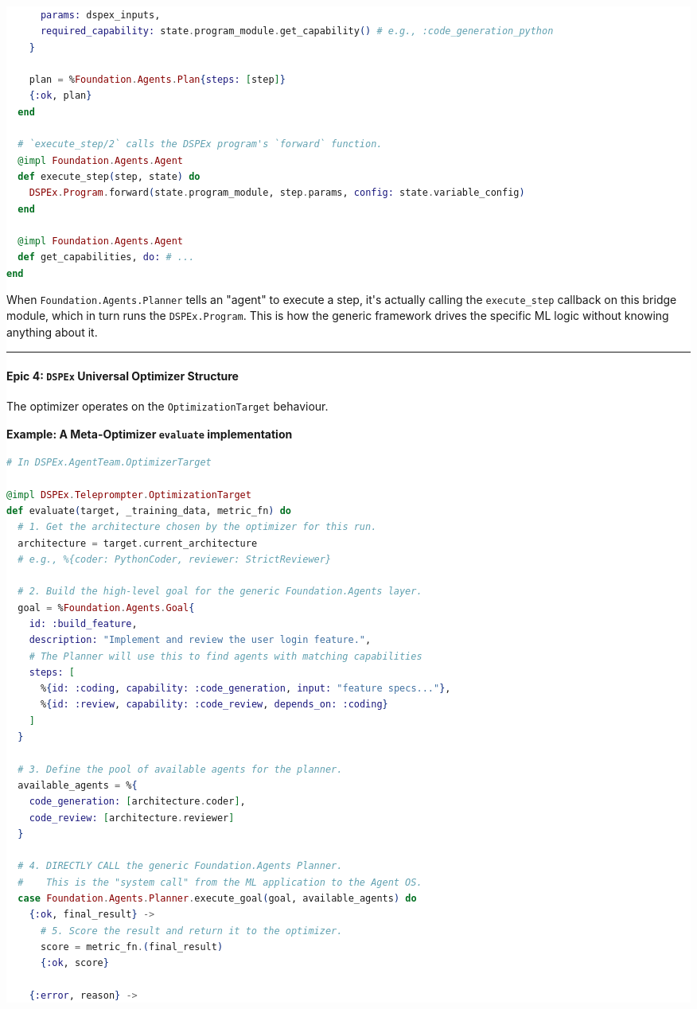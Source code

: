 ```elixir
      params: dspex_inputs,
      required_capability: state.program_module.get_capability() # e.g., :code_generation_python
    }
    
    plan = %Foundation.Agents.Plan{steps: [step]}
    {:ok, plan}
  end

  # `execute_step/2` calls the DSPEx program's `forward` function.
  @impl Foundation.Agents.Agent
  def execute_step(step, state) do
    DSPEx.Program.forward(state.program_module, step.params, config: state.variable_config)
  end
  
  @impl Foundation.Agents.Agent
  def get_capabilities, do: # ...
end
```
When `Foundation.Agents.Planner` tells an "agent" to execute a step, it's actually calling the `execute_step` callback on this bridge module, which in turn runs the `DSPEx.Program`. This is how the generic framework drives the specific ML logic without knowing anything about it.

---

#### **Epic 4: `DSPEx` Universal Optimizer Structure**

The optimizer operates on the `OptimizationTarget` behaviour.

**Example: A Meta-Optimizer `evaluate` implementation**
```elixir
# In DSPEx.AgentTeam.OptimizerTarget

@impl DSPEx.Teleprompter.OptimizationTarget
def evaluate(target, _training_data, metric_fn) do
  # 1. Get the architecture chosen by the optimizer for this run.
  architecture = target.current_architecture
  # e.g., %{coder: PythonCoder, reviewer: StrictReviewer}

  # 2. Build the high-level goal for the generic Foundation.Agents layer.
  goal = %Foundation.Agents.Goal{
    id: :build_feature,
    description: "Implement and review the user login feature.",
    # The Planner will use this to find agents with matching capabilities
    steps: [
      %{id: :coding, capability: :code_generation, input: "feature specs..."},
      %{id: :review, capability: :code_review, depends_on: :coding}
    ]
  }

  # 3. Define the pool of available agents for the planner.
  available_agents = %{
    code_generation: [architecture.coder],
    code_review: [architecture.reviewer]
  }

  # 4. DIRECTLY CALL the generic Foundation.Agents Planner.
  #    This is the "system call" from the ML application to the Agent OS.
  case Foundation.Agents.Planner.execute_goal(goal, available_agents) do
    {:ok, final_result} ->
      # 5. Score the result and return it to the optimizer.
      score = metric_fn.(final_result)
      {:ok, score}
    
    {:error, reason} ->
```